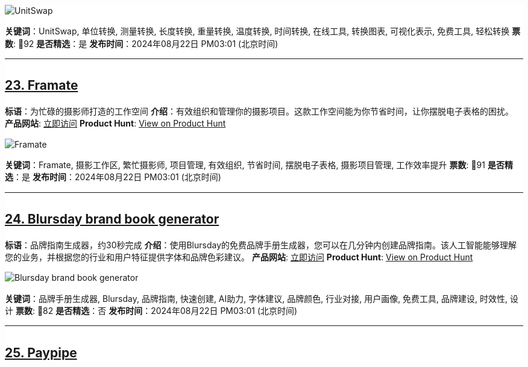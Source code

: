 ![UnitSwap](https://ph-files.imgix.net/36bc1304-373d-4298-961d-c2eeaa5100dd.jpeg?auto=format&fit=crop&frame=1&h=512&w=1024)

**关键词**：UnitSwap, 单位转换, 测量转换, 长度转换, 重量转换, 温度转换, 时间转换, 在线工具, 转换图表, 可视化表示, 免费工具, 轻松转换
**票数**: 🔺92
**是否精选**：是
**发布时间**：2024年08月22日 PM03:01 (北京时间)

---

## [23. Framate](https://www.producthunt.com/posts/framate?utm_campaign=producthunt-api&utm_medium=api-v2&utm_source=Application%3A+decohack+%28ID%3A+131684%29)

**标语**：为忙碌的摄影师打造的工作空间
**介绍**：有效组织和管理你的摄影项目。这款工作空间能为你节省时间，让你摆脱电子表格的困扰。
**产品网站**: [立即访问](https://www.producthunt.com/r/BQENG2KJFNKTVR?utm_campaign=producthunt-api&utm_medium=api-v2&utm_source=Application%3A+decohack+%28ID%3A+131684%29)
**Product Hunt**: [View on Product Hunt](https://www.producthunt.com/posts/framate?utm_campaign=producthunt-api&utm_medium=api-v2&utm_source=Application%3A+decohack+%28ID%3A+131684%29)

![Framate](https://ph-files.imgix.net/cbb3a6a0-0f1e-476b-9253-21245d017278.jpeg?auto=format&fit=crop&frame=1&h=512&w=1024)

**关键词**：Framate, 摄影工作区, 繁忙摄影师, 项目管理, 有效组织, 节省时间, 摆脱电子表格, 摄影项目管理, 工作效率提升
**票数**: 🔺91
**是否精选**：是
**发布时间**：2024年08月22日 PM03:01 (北京时间)

---

## [24. Blursday brand book generator](https://www.producthunt.com/posts/blursday-brand-book-generator?utm_campaign=producthunt-api&utm_medium=api-v2&utm_source=Application%3A+decohack+%28ID%3A+131684%29)

**标语**：品牌指南生成器，约30秒完成
**介绍**：使用Blursday的免费品牌手册生成器，您可以在几分钟内创建品牌指南。该人工智能能够理解您的业务，并根据您的行业和用户特征提供字体和品牌色彩建议。
**产品网站**: [立即访问](https://www.producthunt.com/r/H5KQLW34KNGJ4C?utm_campaign=producthunt-api&utm_medium=api-v2&utm_source=Application%3A+decohack+%28ID%3A+131684%29)
**Product Hunt**: [View on Product Hunt](https://www.producthunt.com/posts/blursday-brand-book-generator?utm_campaign=producthunt-api&utm_medium=api-v2&utm_source=Application%3A+decohack+%28ID%3A+131684%29)

![Blursday brand book generator](https://ph-files.imgix.net/234bb7d0-9edf-4b96-b6e9-362b84b67f91.jpeg?auto=format&fit=crop&frame=1&h=512&w=1024)

**关键词**：品牌手册生成器, Blursday, 品牌指南, 快速创建, AI助力, 字体建议, 品牌颜色, 行业对接, 用户画像, 免费工具, 品牌建设, 时效性, 设计
**票数**: 🔺82
**是否精选**：否
**发布时间**：2024年08月22日 PM03:01 (北京时间)

---

## [25. Paypipe](https://www.producthunt.com/posts/paypipe-2?utm_campaign=producthunt-api&utm_medium=api-v2&utm_source=Application%3A+decohack+%28ID%3A+131684%29)
